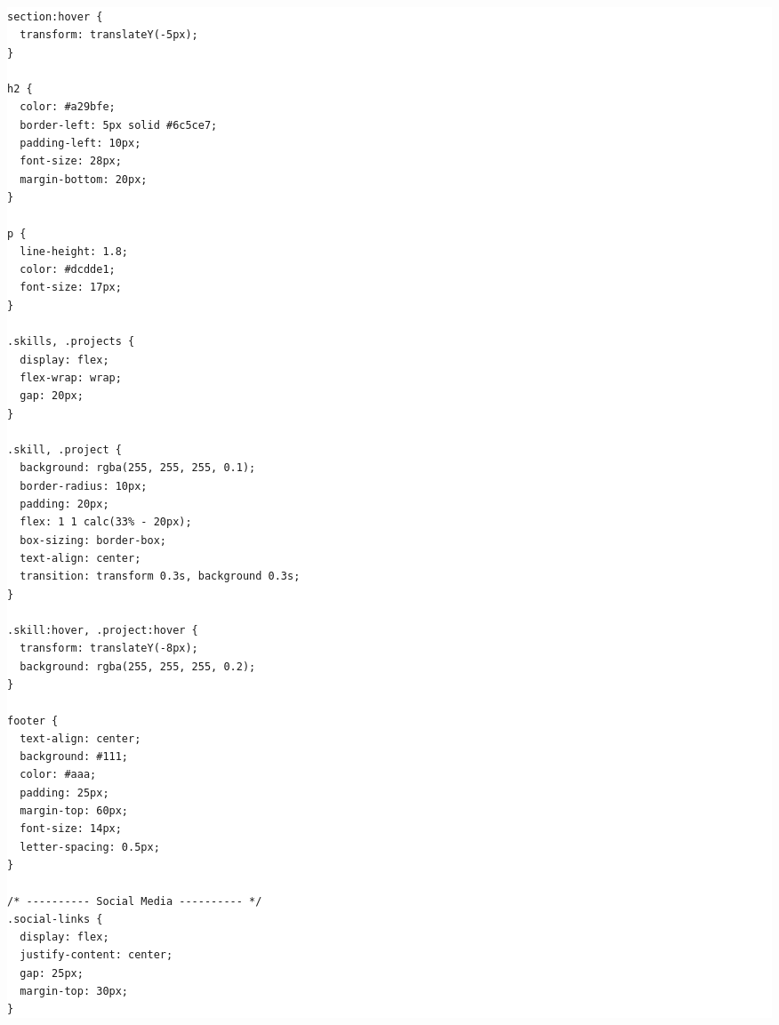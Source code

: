     section:hover {
      transform: translateY(-5px);
    }

    h2 {
      color: #a29bfe;
      border-left: 5px solid #6c5ce7;
      padding-left: 10px;
      font-size: 28px;
      margin-bottom: 20px;
    }

    p {
      line-height: 1.8;
      color: #dcdde1;
      font-size: 17px;
    }

    .skills, .projects {
      display: flex;
      flex-wrap: wrap;
      gap: 20px;
    }

    .skill, .project {
      background: rgba(255, 255, 255, 0.1);
      border-radius: 10px;
      padding: 20px;
      flex: 1 1 calc(33% - 20px);
      box-sizing: border-box;
      text-align: center;
      transition: transform 0.3s, background 0.3s;
    }

    .skill:hover, .project:hover {
      transform: translateY(-8px);
      background: rgba(255, 255, 255, 0.2);
    }

    footer {
      text-align: center;
      background: #111;
      color: #aaa;
      padding: 25px;
      margin-top: 60px;
      font-size: 14px;
      letter-spacing: 0.5px;
    }

    /* ---------- Social Media ---------- */
    .social-links {
      display: flex;
      justify-content: center;
      gap: 25px;
      margin-top: 30px;
    }
